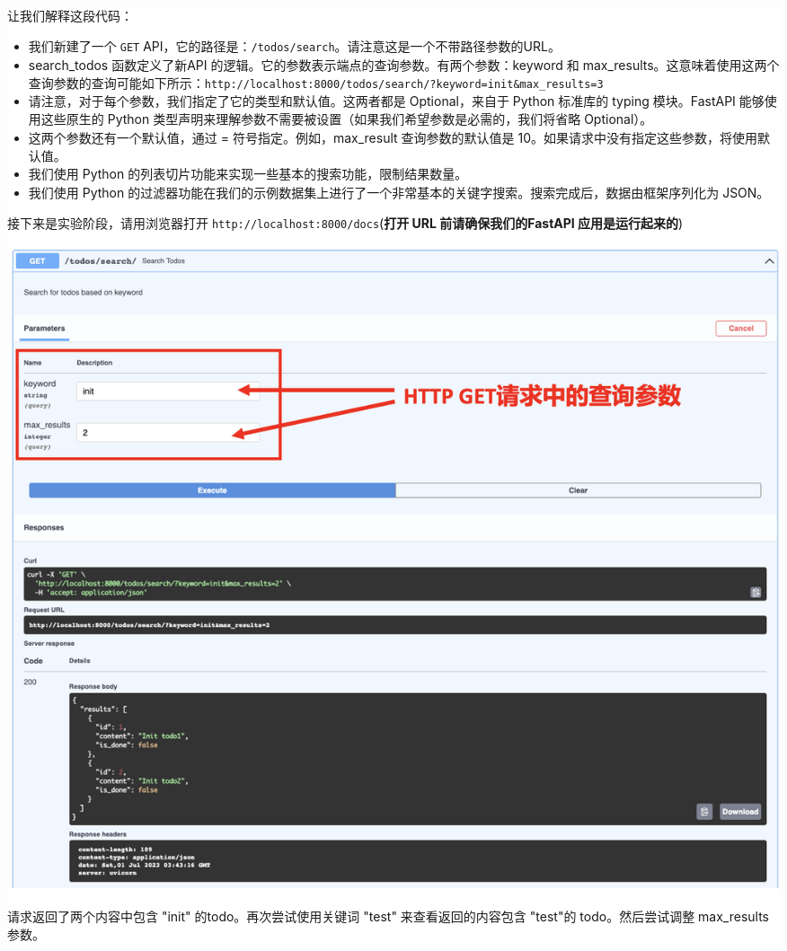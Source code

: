 让我们解释这段代码：

- 我们新建了一个 `GET` API，它的路径是：`/todos/search`。请注意这是一个不带路径参数的URL。
- search_todos 函数定义了新API 的逻辑。它的参数表示端点的查询参数。有两个参数：keyword 和 max_results。这意味着使用这两个查询参数的查询可能如下所示：`http://localhost:8000/todos/search/?keyword=init&max_results=3`
- 请注意，对于每个参数，我们指定了它的类型和默认值。这两者都是 Optional，来自于 Python 标准库的 typing 模块。FastAPI 能够使用这些原生的 Python 类型声明来理解参数不需要被设置（如果我们希望参数是必需的，我们将省略 Optional）。
- 这两个参数还有一个默认值，通过 = 符号指定。例如，max_result 查询参数的默认值是 10。如果请求中没有指定这些参数，将使用默认值。
- 我们使用 Python 的列表切片功能来实现一些基本的搜索功能，限制结果数量。
- 我们使用 Python 的过滤器功能在我们的示例数据集上进行了一个非常基本的关键字搜索。搜索完成后，数据由框架序列化为 JSON。

接下来是实验阶段，请用浏览器打开 `http://localhost:8000/docs`(**打开 URL 前请确保我们的FastAPI 应用是运行起来的**)

![](./img/http_get_04.png)

请求返回了两个内容中包含 "init" 的todo。再次尝试使用关键词 "test" 来查看返回的内容包含 "test"的 todo。然后尝试调整 max_results 参数。